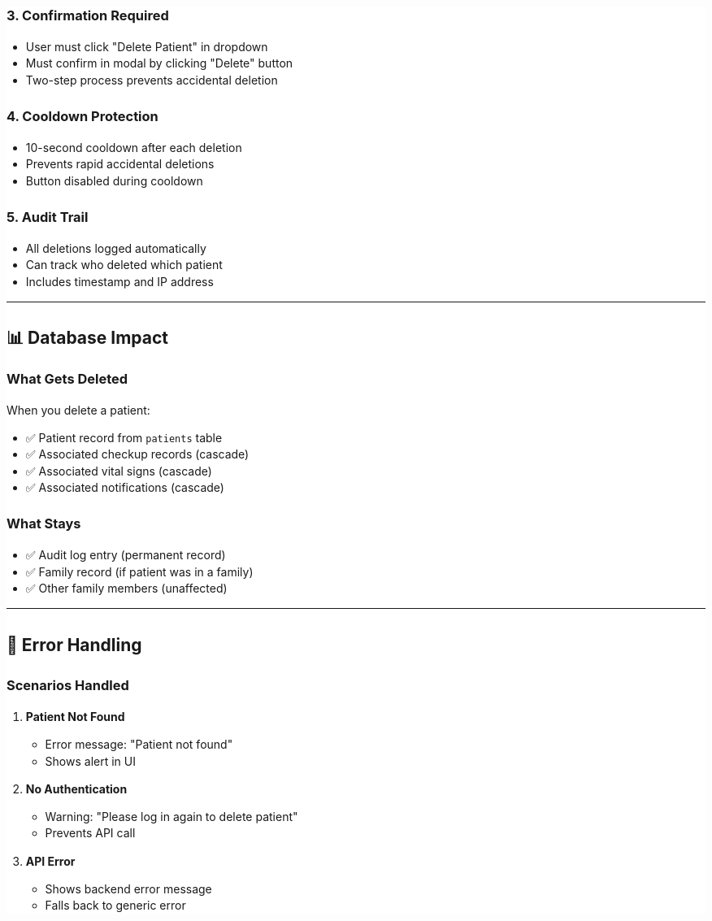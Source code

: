 ### 3. Confirmation Required
- User must click "Delete Patient" in dropdown
- Must confirm in modal by clicking "Delete" button
- Two-step process prevents accidental deletion

### 4. Cooldown Protection
- 10-second cooldown after each deletion
- Prevents rapid accidental deletions
- Button disabled during cooldown

### 5. Audit Trail
- All deletions logged automatically
- Can track who deleted which patient
- Includes timestamp and IP address

---

## 📊 Database Impact

### What Gets Deleted

When you delete a patient:
- ✅ Patient record from `patients` table
- ✅ Associated checkup records (cascade)
- ✅ Associated vital signs (cascade)
- ✅ Associated notifications (cascade)

### What Stays

- ✅ Audit log entry (permanent record)
- ✅ Family record (if patient was in a family)
- ✅ Other family members (unaffected)

---

## 🐛 Error Handling

### Scenarios Handled

1. **Patient Not Found**
   - Error message: "Patient not found"
   - Shows alert in UI

2. **No Authentication**
   - Warning: "Please log in again to delete patient"
   - Prevents API call

3. **API Error**
   - Shows backend error message
   - Falls back to generic error
